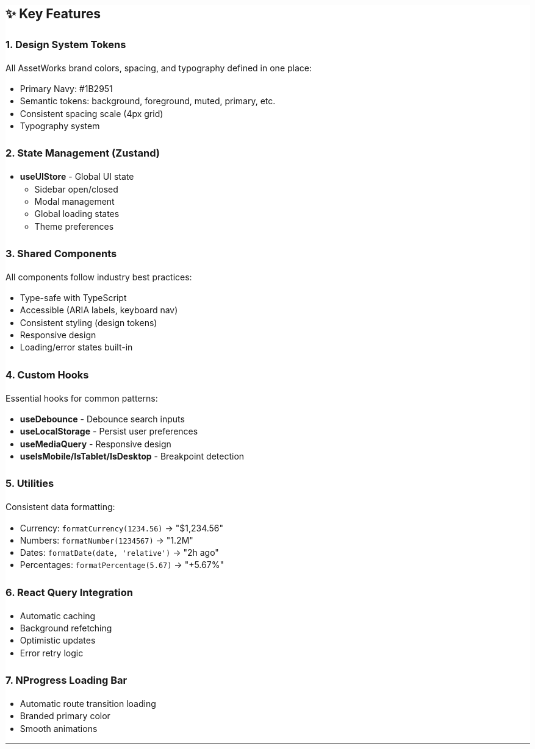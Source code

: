 
## ✨ Key Features

### 1. Design System Tokens
All AssetWorks brand colors, spacing, and typography defined in one place:
- Primary Navy: #1B2951
- Semantic tokens: background, foreground, muted, primary, etc.
- Consistent spacing scale (4px grid)
- Typography system

### 2. State Management (Zustand)
- **useUIStore** - Global UI state
  - Sidebar open/closed
  - Modal management
  - Global loading states
  - Theme preferences

### 3. Shared Components
All components follow industry best practices:
- Type-safe with TypeScript
- Accessible (ARIA labels, keyboard nav)
- Consistent styling (design tokens)
- Responsive design
- Loading/error states built-in

### 4. Custom Hooks
Essential hooks for common patterns:
- **useDebounce** - Debounce search inputs
- **useLocalStorage** - Persist user preferences
- **useMediaQuery** - Responsive design
- **useIsMobile/IsTablet/IsDesktop** - Breakpoint detection

### 5. Utilities
Consistent data formatting:
- Currency: `formatCurrency(1234.56)` → "$1,234.56"
- Numbers: `formatNumber(1234567)` → "1.2M"
- Dates: `formatDate(date, 'relative')` → "2h ago"
- Percentages: `formatPercentage(5.67)` → "+5.67%"

### 6. React Query Integration
- Automatic caching
- Background refetching
- Optimistic updates
- Error retry logic

### 7. NProgress Loading Bar
- Automatic route transition loading
- Branded primary color
- Smooth animations

---